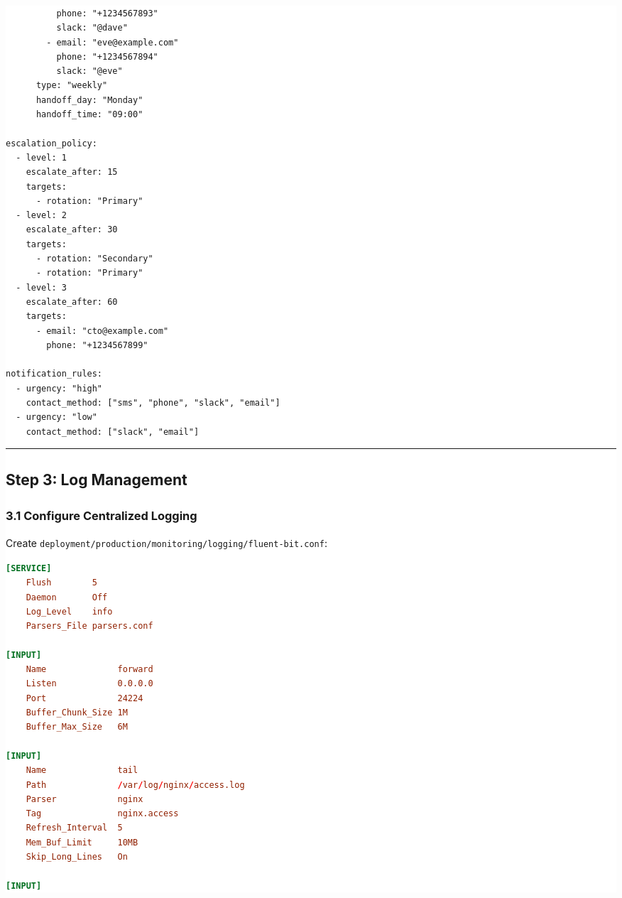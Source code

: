 ```
          phone: "+1234567893"
          slack: "@dave"
        - email: "eve@example.com"
          phone: "+1234567894"
          slack: "@eve"
      type: "weekly"
      handoff_day: "Monday"
      handoff_time: "09:00"

escalation_policy:
  - level: 1
    escalate_after: 15
    targets:
      - rotation: "Primary"
  - level: 2
    escalate_after: 30
    targets:
      - rotation: "Secondary"
      - rotation: "Primary"
  - level: 3
    escalate_after: 60
    targets:
      - email: "cto@example.com"
        phone: "+1234567899"

notification_rules:
  - urgency: "high"
    contact_method: ["sms", "phone", "slack", "email"]
  - urgency: "low"
    contact_method: ["slack", "email"]
```

---

## Step 3: Log Management

### 3.1 Configure Centralized Logging
Create `deployment/production/monitoring/logging/fluent-bit.conf`:

```conf
[SERVICE]
    Flush        5
    Daemon       Off
    Log_Level    info
    Parsers_File parsers.conf

[INPUT]
    Name              forward
    Listen            0.0.0.0
    Port              24224
    Buffer_Chunk_Size 1M
    Buffer_Max_Size   6M

[INPUT]
    Name              tail
    Path              /var/log/nginx/access.log
    Parser            nginx
    Tag               nginx.access
    Refresh_Interval  5
    Mem_Buf_Limit     10MB
    Skip_Long_Lines   On

[INPUT]
```